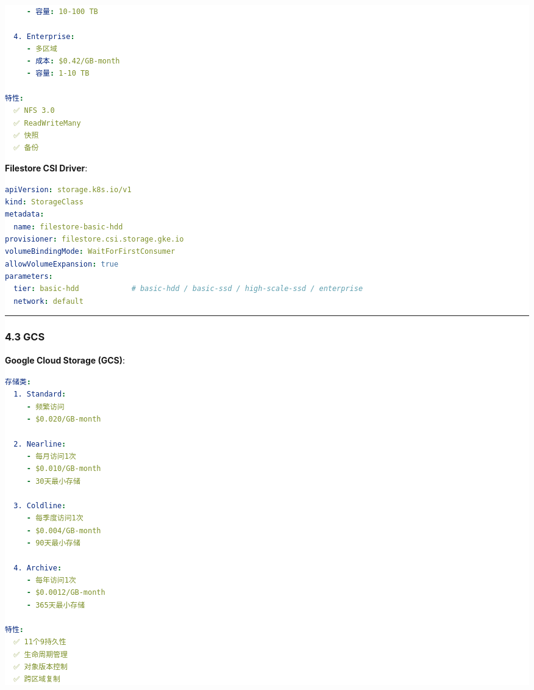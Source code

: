 ```yaml
     - 容量: 10-100 TB
   
  4. Enterprise:
     - 多区域
     - 成本: $0.42/GB-month
     - 容量: 1-10 TB

特性:
  ✅ NFS 3.0
  ✅ ReadWriteMany
  ✅ 快照
  ✅ 备份
```

**Filestore CSI Driver**:

```yaml
apiVersion: storage.k8s.io/v1
kind: StorageClass
metadata:
  name: filestore-basic-hdd
provisioner: filestore.csi.storage.gke.io
volumeBindingMode: WaitForFirstConsumer
allowVolumeExpansion: true
parameters:
  tier: basic-hdd            # basic-hdd / basic-ssd / high-scale-ssd / enterprise
  network: default
```

---

### 4.3 GCS

**Google Cloud Storage (GCS)**:

```yaml
存储类:
  1. Standard:
     - 频繁访问
     - $0.020/GB-month
   
  2. Nearline:
     - 每月访问1次
     - $0.010/GB-month
     - 30天最小存储
   
  3. Coldline:
     - 每季度访问1次
     - $0.004/GB-month
     - 90天最小存储
   
  4. Archive:
     - 每年访问1次
     - $0.0012/GB-month
     - 365天最小存储

特性:
  ✅ 11个9持久性
  ✅ 生命周期管理
  ✅ 对象版本控制
  ✅ 跨区域复制
```
